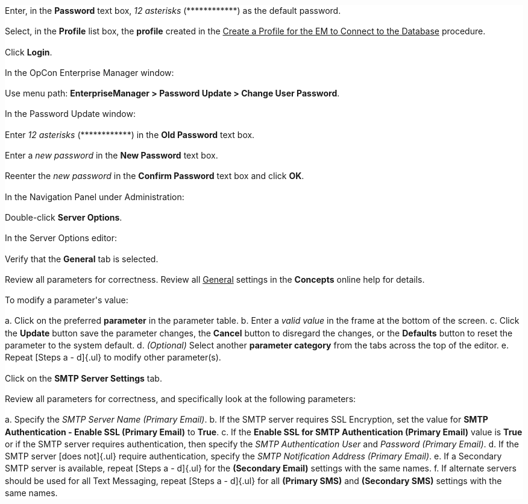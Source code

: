 Enter, in the **Password** text box, *12 asterisks*
(\*\*\*\*\*\*\*\*\*\*\*\*) as the default password.

Select, in the **Profile** list box, the **profile** created in the
[Create a Profile for the EM to Connect to the Database](#Create_a_Profile_for_the_EM_to_Connect_to_the_Database)
 procedure.

Click **Login**.

In the OpCon Enterprise Manager window:

Use menu path: **EnterpriseManager \> Password Update \> Change User
Password**.

In the Password Update window:

Enter *12 asterisks* (\*\*\*\*\*\*\*\*\*\*\*\*) in the **Old Password**
text box.

Enter a *new password* in the **New Password** text box.

Reenter the *new password* in the **Confirm Password** text box and
click **OK**.

In the Navigation Panel under Administration:

Double-click **Server Options**.

In the Server Options editor:

Verify that the **General** tab is selected.

Review all parameters for correctness. Review all
[General](../administration/server-options.md#general) settings in the
**Concepts** online help for details.

To modify a parameter's value:

a.  Click on the preferred **parameter** in the parameter table.
b.  Enter a *valid value* in the frame at the bottom of the screen.
c.  Click the **Update** button save the parameter changes, the
    **Cancel** button to disregard the changes, or the **Defaults**
    button to reset the parameter to the system default.
d.  *(Optional)* Select another **parameter category**
    from the tabs across the top of the editor.
e.  Repeat [Steps a - d]{.ul} to modify other parameter(s).

Click on the **SMTP Server Settings** tab.

Review all parameters for correctness, and specifically look at the
following parameters:

a.  Specify the *SMTP Server Name (Primary Email)*.
b.  If the SMTP server requires SSL Encryption, set the value for **SMTP
    Authentication - Enable SSL (Primary Email)** to **True**.
c.  If the **Enable SSL for SMTP Authentication (Primary Email)** value
    is **True** or if the SMTP server requires authentication, then
    specify the *SMTP Authentication User* and *Password (Primary
    Email)*.
d.  If the SMTP server [does not]{.ul} require authentication, specify     the *SMTP Notification Address (Primary Email)*.
e.  If a Secondary SMTP server is available, repeat [Steps a - d]{.ul}
    for the **(Secondary Email)** settings with the same names.
f.  If alternate servers should be used for all Text Messaging, repeat
    [Steps a - d]{.ul} for all **(Primary SMS)** and **(Secondary SMS)**
    settings with the same names.
